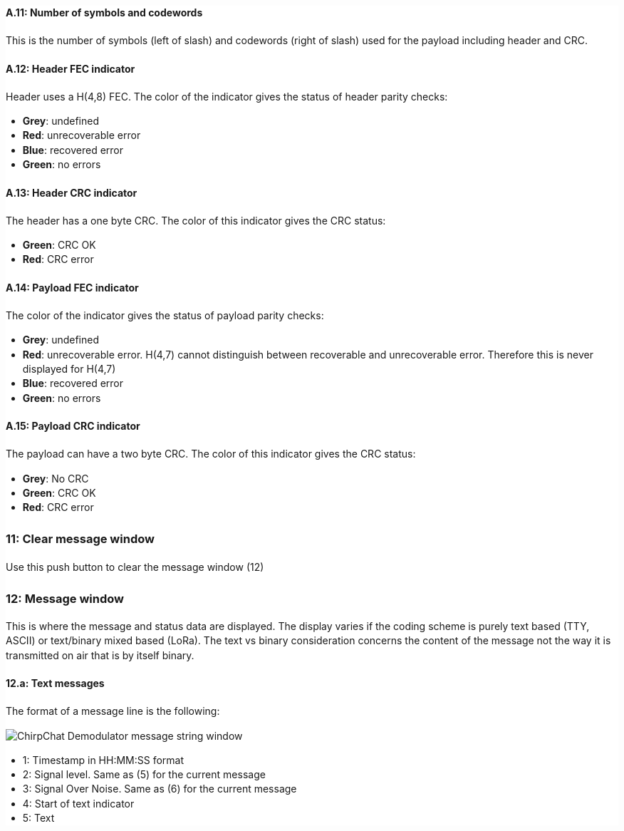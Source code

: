 <h4>A.11: Number of symbols and codewords</h4>

This is the number of symbols (left of slash) and codewords (right of slash) used for the payload including header and CRC.

<h4>A.12: Header FEC indicator</h4>

Header uses a H(4,8) FEC. The color of the indicator gives the status of header parity checks:

  - **Grey**: undefined
  - **Red**: unrecoverable error
  - **Blue**: recovered error
  - **Green**: no errors

<h4>A.13: Header CRC indicator</h4>

The header has a one byte CRC. The color of this indicator gives the CRC status:

  - **Green**: CRC OK
  - **Red**: CRC error

<h4>A.14: Payload FEC indicator</h4>

The color of the indicator gives the status of payload parity checks:

  - **Grey**: undefined
  - **Red**: unrecoverable error. H(4,7) cannot distinguish between recoverable and unrecoverable error. Therefore this is never displayed for H(4,7)
  - **Blue**: recovered error
  - **Green**: no errors

<h4>A.15: Payload CRC indicator</h4>

The payload can have a two byte CRC. The color of this indicator gives the CRC status:

  - **Grey**: No CRC
  - **Green**: CRC OK
  - **Red**: CRC error

<h3>11: Clear message window</h3>

Use this push button to clear the message window (12)

<h3>12: Message window</h3>

This is where the message and status data are displayed. The display varies if the coding scheme is purely text based (TTY, ASCII) or text/binary mixed based (LoRa). The text vs binary consideration concerns the content of the message not the way it is transmitted on air that is by itself binary.

<h4>12.a: Text messages</h4>

The format of a message line is the following:

![ChirpChat Demodulator message string window](../../../doc/img/ChirpChatDemod_message_string.png)

  - 1: Timestamp in HH:MM:SS format
  - 2: Signal level. Same as (5) for the current message
  - 3: Signal Over Noise. Same as (6) for the current message
  - 4: Start of text indicator
  - 5: Text

